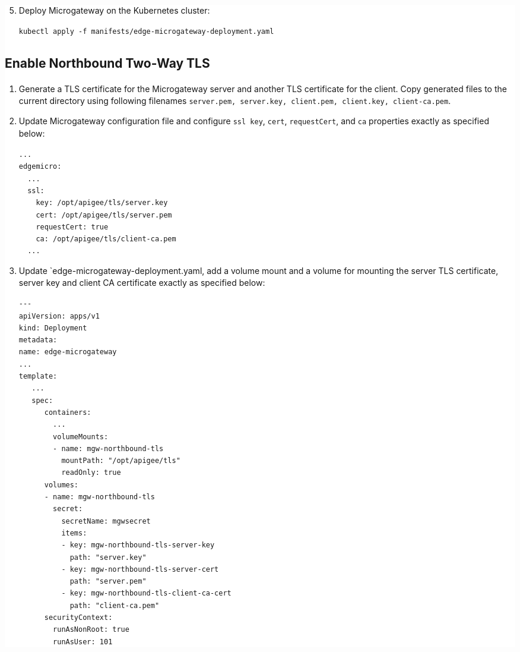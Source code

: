 5. Deploy Microgateway on the Kubernetes cluster:
   ```
   kubectl apply -f manifests/edge-microgateway-deployment.yaml
   ```


## Enable Northbound Two-Way TLS

1. Generate a TLS certificate for the Microgateway server and another TLS certificate for the client. Copy generated files to the current directory using following filenames `server.pem, server.key, client.pem, client.key, client-ca.pem`.

2. Update Microgateway configuration file and configure `ssl key`, `cert`, `requestCert`, and `ca` properties exactly as specified below:
   ```
   ...
   edgemicro:
     ...
     ssl:
       key: /opt/apigee/tls/server.key
       cert: /opt/apigee/tls/server.pem
       requestCert: true
       ca: /opt/apigee/tls/client-ca.pem
     ...
   ```

3. Update `edge-microgateway-deployment.yaml, add a volume mount and a volume for mounting the server TLS certificate, server key and client CA certificate exactly as specified below:
   ```
   ---
   apiVersion: apps/v1
   kind: Deployment
   metadata:
   name: edge-microgateway
   ...
   template:
      ...
      spec:
         containers:
           ...
           volumeMounts:
           - name: mgw-northbound-tls
             mountPath: "/opt/apigee/tls"
             readOnly: true
         volumes:
         - name: mgw-northbound-tls
           secret:
             secretName: mgwsecret
             items:
             - key: mgw-northbound-tls-server-key
               path: "server.key"
             - key: mgw-northbound-tls-server-cert
               path: "server.pem"
             - key: mgw-northbound-tls-client-ca-cert
               path: "client-ca.pem"
         securityContext:
           runAsNonRoot: true
           runAsUser: 101
   ```
